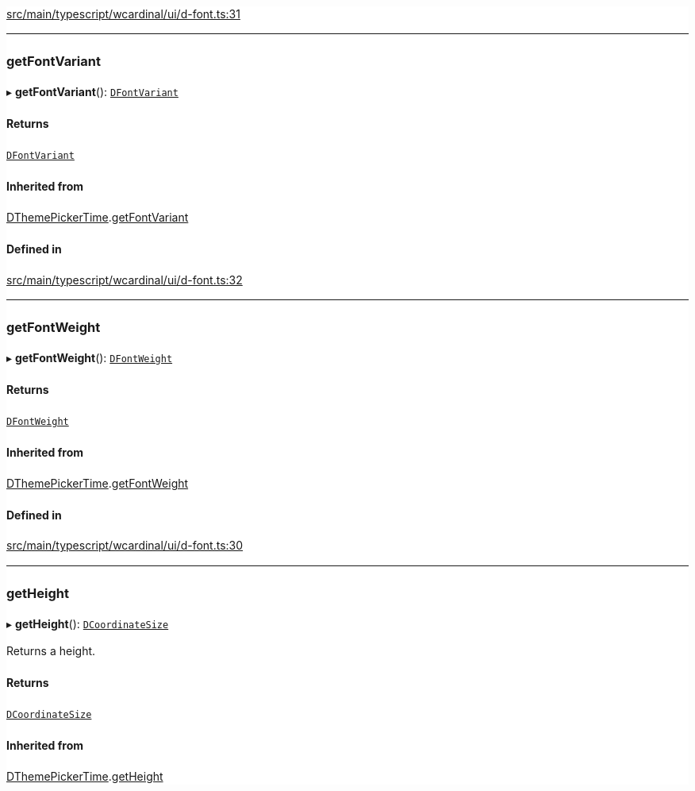 [src/main/typescript/wcardinal/ui/d-font.ts:31](https://github.com/winter-cardinal/winter-cardinal-ui/blob/v0.155.0/src/main/typescript/wcardinal/ui/d-font.ts#L31)

___

### getFontVariant

▸ **getFontVariant**(): [`DFontVariant`](../index.md#dfontvariant)

#### Returns

[`DFontVariant`](../index.md#dfontvariant)

#### Inherited from

[DThemePickerTime](DThemePickerTime.md).[getFontVariant](DThemePickerTime.md#getfontvariant)

#### Defined in

[src/main/typescript/wcardinal/ui/d-font.ts:32](https://github.com/winter-cardinal/winter-cardinal-ui/blob/v0.155.0/src/main/typescript/wcardinal/ui/d-font.ts#L32)

___

### getFontWeight

▸ **getFontWeight**(): [`DFontWeight`](../index.md#dfontweight)

#### Returns

[`DFontWeight`](../index.md#dfontweight)

#### Inherited from

[DThemePickerTime](DThemePickerTime.md).[getFontWeight](DThemePickerTime.md#getfontweight)

#### Defined in

[src/main/typescript/wcardinal/ui/d-font.ts:30](https://github.com/winter-cardinal/winter-cardinal-ui/blob/v0.155.0/src/main/typescript/wcardinal/ui/d-font.ts#L30)

___

### getHeight

▸ **getHeight**(): [`DCoordinateSize`](../index.md#dcoordinatesize)

Returns a height.

#### Returns

[`DCoordinateSize`](../index.md#dcoordinatesize)

#### Inherited from

[DThemePickerTime](DThemePickerTime.md).[getHeight](DThemePickerTime.md#getheight)

